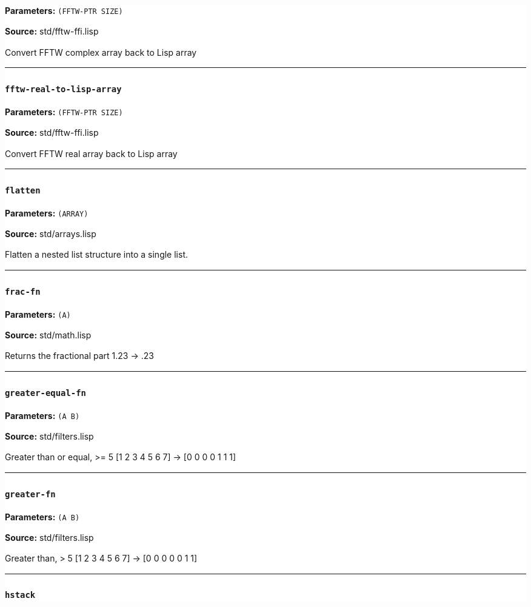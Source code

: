 **Parameters:** `(FFTW-PTR SIZE)`

**Source:** std/fftw-ffi.lisp

Convert FFTW complex array back to Lisp array

---

### `fftw-real-to-lisp-array`

**Parameters:** `(FFTW-PTR SIZE)`

**Source:** std/fftw-ffi.lisp

Convert FFTW real array back to Lisp array

---

### `flatten`

**Parameters:** `(ARRAY)`

**Source:** std/arrays.lisp

Flatten a nested list structure into a single list.

---

### `frac-fn`

**Parameters:** `(A)`

**Source:** std/math.lisp

Returns the fractional part 1.23 -> .23

---

### `greater-equal-fn`

**Parameters:** `(A B)`

**Source:** std/filters.lisp

Greater than or equal, >= 5 [1 2 3 4 5 6 7] -> [0 0 0 0 1 1 1]

---

### `greater-fn`

**Parameters:** `(A B)`

**Source:** std/filters.lisp

Greater than, > 5 [1 2 3 4 5 6 7] -> [0 0 0 0 0 1 1]

---

### `hstack`
